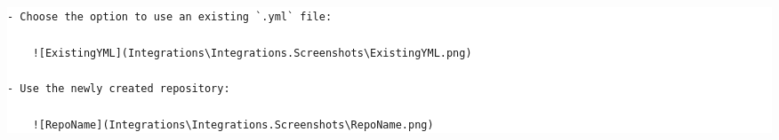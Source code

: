     - Choose the option to use an existing `.yml` file:

        ![ExistingYML](Integrations\Integrations.Screenshots\ExistingYML.png)

    - Use the newly created repository:

        ![RepoName](Integrations\Integrations.Screenshots\RepoName.png)
